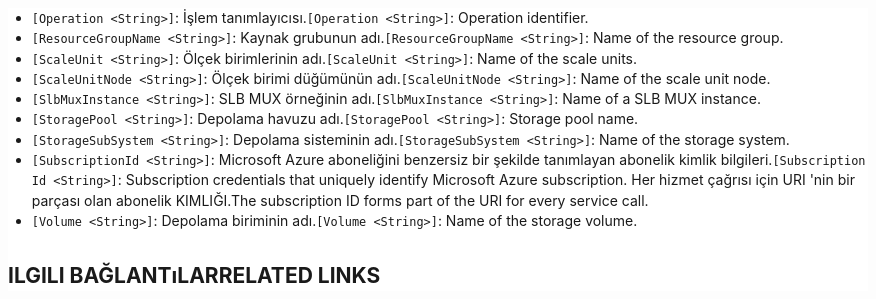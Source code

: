   - <span data-ttu-id="92a39-194">`[Operation <String>]`: İşlem tanımlayıcısı.</span><span class="sxs-lookup"><span data-stu-id="92a39-194">`[Operation <String>]`: Operation identifier.</span></span>
  - <span data-ttu-id="92a39-195">`[ResourceGroupName <String>]`: Kaynak grubunun adı.</span><span class="sxs-lookup"><span data-stu-id="92a39-195">`[ResourceGroupName <String>]`: Name of the resource group.</span></span>
  - <span data-ttu-id="92a39-196">`[ScaleUnit <String>]`: Ölçek birimlerinin adı.</span><span class="sxs-lookup"><span data-stu-id="92a39-196">`[ScaleUnit <String>]`: Name of the scale units.</span></span>
  - <span data-ttu-id="92a39-197">`[ScaleUnitNode <String>]`: Ölçek birimi düğümünün adı.</span><span class="sxs-lookup"><span data-stu-id="92a39-197">`[ScaleUnitNode <String>]`: Name of the scale unit node.</span></span>
  - <span data-ttu-id="92a39-198">`[SlbMuxInstance <String>]`: SLB MUX örneğinin adı.</span><span class="sxs-lookup"><span data-stu-id="92a39-198">`[SlbMuxInstance <String>]`: Name of a SLB MUX instance.</span></span>
  - <span data-ttu-id="92a39-199">`[StoragePool <String>]`: Depolama havuzu adı.</span><span class="sxs-lookup"><span data-stu-id="92a39-199">`[StoragePool <String>]`: Storage pool name.</span></span>
  - <span data-ttu-id="92a39-200">`[StorageSubSystem <String>]`: Depolama sisteminin adı.</span><span class="sxs-lookup"><span data-stu-id="92a39-200">`[StorageSubSystem <String>]`: Name of the storage system.</span></span>
  - <span data-ttu-id="92a39-201">`[SubscriptionId <String>]`: Microsoft Azure aboneliğini benzersiz bir şekilde tanımlayan abonelik kimlik bilgileri.</span><span class="sxs-lookup"><span data-stu-id="92a39-201">`[SubscriptionId <String>]`: Subscription credentials that uniquely identify Microsoft Azure subscription.</span></span> <span data-ttu-id="92a39-202">Her hizmet çağrısı için URI 'nin bir parçası olan abonelik KIMLIĞI.</span><span class="sxs-lookup"><span data-stu-id="92a39-202">The subscription ID forms part of the URI for every service call.</span></span>
  - <span data-ttu-id="92a39-203">`[Volume <String>]`: Depolama biriminin adı.</span><span class="sxs-lookup"><span data-stu-id="92a39-203">`[Volume <String>]`: Name of the storage volume.</span></span>

## <span data-ttu-id="92a39-204">ILGILI BAĞLANTıLAR</span><span class="sxs-lookup"><span data-stu-id="92a39-204">RELATED LINKS</span></span>

